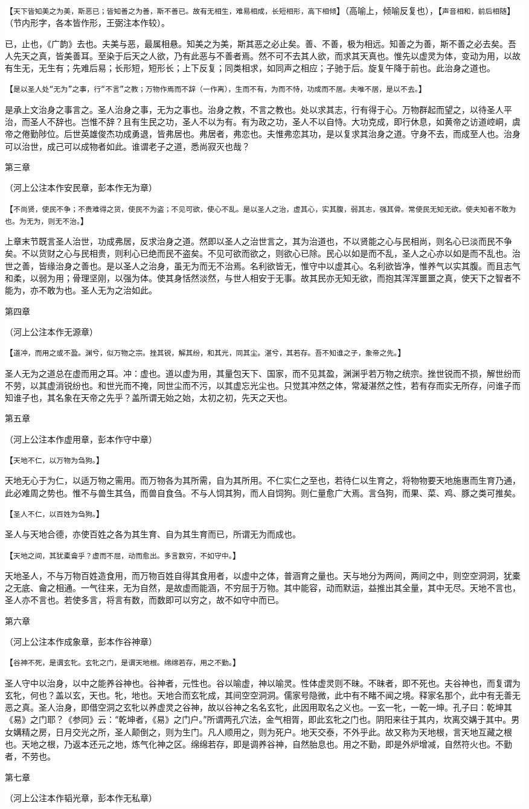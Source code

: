 【`天下皆知美之为美，斯恶已；皆知善之为善，斯不善已。故有无相生，难易相成，长短相形，高下相倾`】（高喻上，倾喻反复也），【`声音相和，前后相随`】（节内形字，各本皆作形，王弼注本作较）。  

已，止也，《广韵》去也。夫美与恶，最属相悬。知美之为美，斯其恶之必止矣。善、不善，极为相远。知善之为善，斯不善之必去矣。吾人先天之真，皆美善耳。至染于后天之人欲，乃有此恶与不善者焉。然不可不去其人欲，而求其天真也。惟先以虚灵为体，变动为用，以故有生无，无生有；先难后易；长形短，短形长；上下反复；同类相求，如同声之相应；子驰于后。旋复午降于前也。此治身之道也。  

【`是以圣人处“无为”之事，行“不言”之教；万物作焉而不辞（一作离），生而不有，为而不恃，功成而不居。夫唯不居，是以不去。`】  

是承上文治身之事言之。圣人治身之事，无为之事也。治身之教，不言之教也。处以求其志，行有得于心。万物群起而望之，以待圣人平治，而圣人不辞也。岂惟不辞？且有生民之功，圣人不以为有。有为政之功，圣人不以自恃。大功克成，即行休息，如黄帝之访道崆峒，虞帝之倦勤陟位。后世英雄俊杰功成勇退，皆弗居也。弗居者，弗恋也。夫惟弗恋其功，是以复求其治身之道。守身不去，而成至人也。治身可以治世，成己可以成物者如此。谁谓老子之道，悉尚寂灭也哉？  

第三章  

（河上公注本作安民章，彭本作无为章）  

【`不尚贤，使民不争；不贵难得之货，使民不为盗；不见可欲，使心不乱。是以圣人之治，虚其心，实其腹，弱其志，强其骨。常使民无知无欲。使夫知者不敢为也。为无为，则无不治。`】  

上章末节既言圣人治世，功成弗居，反求治身之道。然即以圣人之治世言之，其为治道也，不以贤能之心与民相尚，则名心已淡而民不争矣。不以货财之心与民相贵，则利心已绝而民不盗矣。不见可欲而欲之，则欲心已除。民心以如是而不乱，圣人之心亦以如是而不乱也。治世之善，皆缘治身之善也。是以圣人之治身，虽无为而无不治焉。名利欲皆无，惟守中以虚其心。名利欲皆净，惟养气以实其腹。而且志气和柔，以弱为用；骨理坚刚，以强为体。使其身恬然淡然，与世人相安于无事。故其民亦无知无欲，而抱其浑浑噩噩之真，使天下之智者不能为，亦不敢为也。圣人无为之治如此。  

第四章  

（河上公注本作无源章）  

【`道冲，而用之或不盈。渊兮，似万物之宗。挫其锐，解其纷，和其光，同其尘。湛兮，其若存。吾不知谁之子，象帝之先。`】  

圣人无为之道总在虚而用之耳。冲：虚也。道以虚为用，其量包天下、国家，而不见其盈，渊渊乎若万物之统宗。挫世锐而不损，解世纷而不劳，以其虚消锐纷也。和世光而不掩，同世尘而不污，以其虚忘光尘也。只觉其冲然之体，常凝湛然之性，若有存而实无所存，问谁子而知谁子也，其名象在天帝之先乎？盖所谓无始之始，太初之初，先天之天也。  

第五章  

（河上公注本作虚用章，彭本作守中章）  

【`天地不仁，以万物为刍狗。`】  

天地无心于为仁，以适万物之需用。而万物各为其所需，自为其所用。不仁实仁之至也，若待仁以生育之，将物物要天地施惠而生育乃通，此必难周之势也。惟不与兽生其刍，而兽自食刍。不与人饲其狗，而人自饲狗。则仁量愈广大焉。言刍狗，而果、菜、鸡、豚之类可推矣。  

【`圣人不仁，以百姓为刍狗。`】  

圣人与天地合德，亦使百姓之各为其生育、自为其生育而已，所谓无为而成也。  

【`天地之间，其犹橐龠乎？虚而不屈，动而愈出。多言数穷，不如守中。`】  

天地圣人，不与万物百姓造食用，而万物百姓自得其食用者，以虚中之体，普涵育之量也。天与地分为两间，两间之中，则空空洞洞，犹橐之无底、龠之相通。一气往来，无为自然，是故虚而能涵，不穷屈于万物。其中能容，动而默运，益推出其全量，其中无尽。天地不言也，圣人亦不言也。若使多言，将言有数，而数即可以穷之，故不如守中而已。  

第六章  

（河上公注本作成象章，彭本作谷神章）  

【`谷神不死，是谓玄牝。玄牝之门，是谓天地根。绵绵若存，用之不勤。`】  

圣人守中以治身，以中之能养谷神也。谷神者，元性也。谷以喻虚，神以喻灵。性体虚灵则不昧。不昧者，即不死也。夫谷神也，而复谓为玄牝，何也？盖以玄，天也。牝，地也。天地合而玄牝成，其间空空洞洞。儒家号隐微，此中有不睹不闻之境。释家名那个，此中有无善无恶之真。圣人治身，即借空洞之玄牝以养虚灵之谷神，故以谷神之名名玄牝，此因用取名之义也。一玄一牝，一乾一坤。孔子曰：乾坤其《易》之门耶？《参同》云：“乾坤者，《易》之门户。”所谓两孔穴法，金气相胥，即此玄牝之门也。阴阳来往于其内，坎离交媾于其中。男女媾精之房，日月交光之所，圣人颠倒之，则为生门。凡人顺用之，则为死户。地天交泰，不外乎此。故又称为天地根，言天地互藏之根也。天地之根，乃返本还元之地，炼气化神之区。绵绵若存，即是调养谷神，自然胎息也。用之不勤，即是外炉增减，自然符火也。不勤者，不劳也。  

第七章  

（河上公注本作韬光章，彭本作无私章）  
